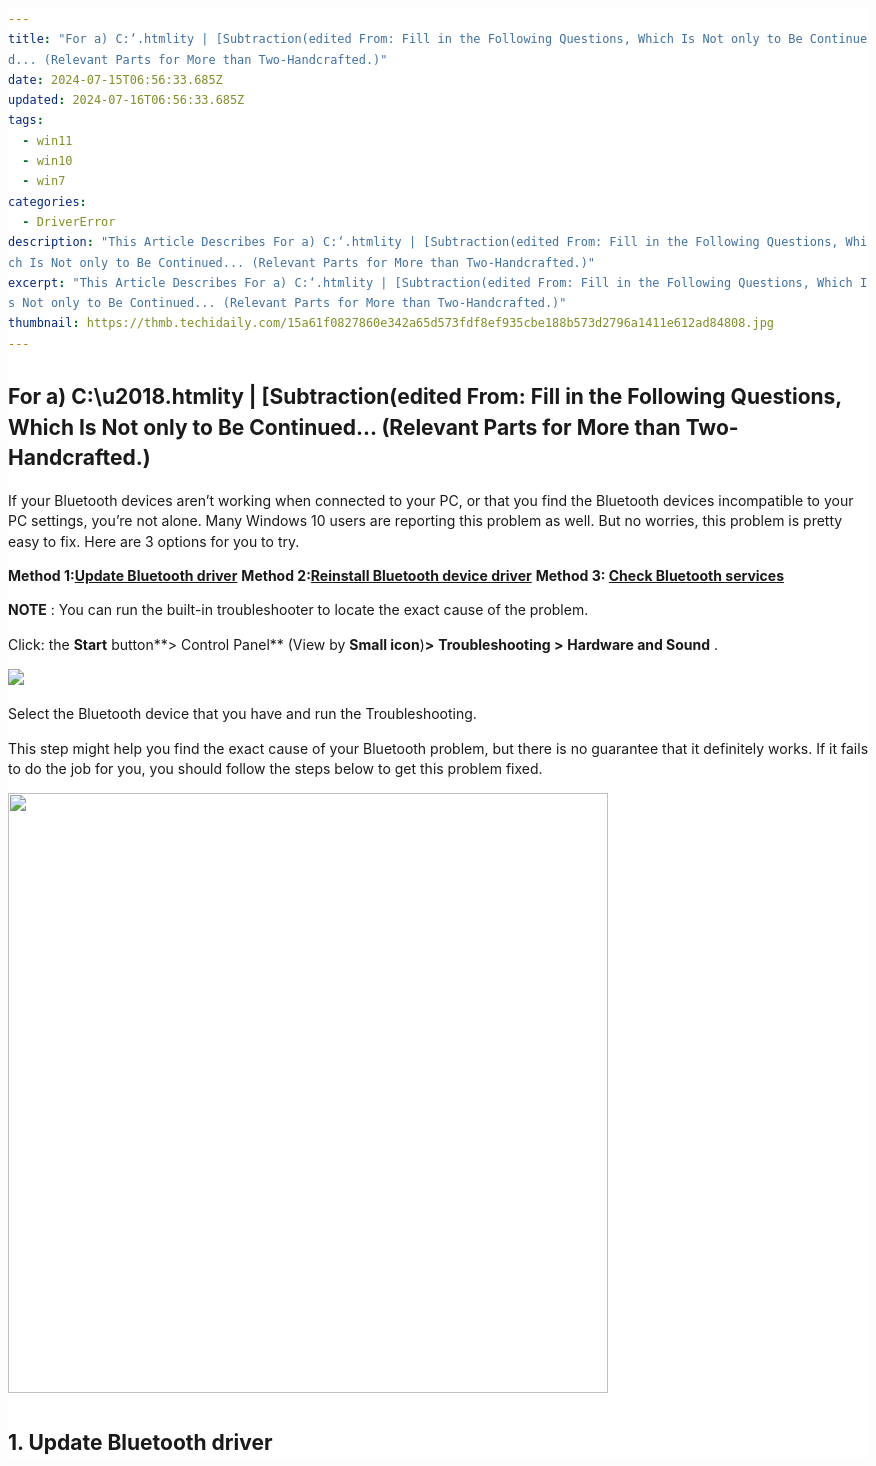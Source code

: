 ```yaml
---
title: "For a) C:‘.htmlity | [Subtraction(edited From: Fill in the Following Questions, Which Is Not only to Be Continued... (Relevant Parts for More than Two-Handcrafted.)"
date: 2024-07-15T06:56:33.685Z
updated: 2024-07-16T06:56:33.685Z
tags:
  - win11
  - win10
  - win7
categories:
  - DriverError
description: "This Article Describes For a) C:‘.htmlity | [Subtraction(edited From: Fill in the Following Questions, Which Is Not only to Be Continued... (Relevant Parts for More than Two-Handcrafted.)"
excerpt: "This Article Describes For a) C:‘.htmlity | [Subtraction(edited From: Fill in the Following Questions, Which Is Not only to Be Continued... (Relevant Parts for More than Two-Handcrafted.)"
thumbnail: https://thmb.techidaily.com/15a61f0827860e342a65d573fdf8ef935cbe188b573d2796a1411e612ad84808.jpg
---
```


## For a) C:\u2018.htmlity | [Subtraction(edited From: Fill in the Following Questions, Which Is Not only to Be Continued... (Relevant Parts for More than Two-Handcrafted.)

 If your Bluetooth devices aren’t working when connected to your PC, or that you find the Bluetooth devices incompatible to your PC settings, you’re not alone. Many Windows 10 users are reporting this problem as well. But no worries, this problem is pretty easy to fix. Here are 3 options for you to try.

**[](https://homestyler.sjv.io/y209g3)**

 **Method 1:[Update Bluetooth driver](https://versadesk.pxf.io/xyboxx)**
 **Method 2:[Reinstall Bluetooth device driver](https://newchic.sjv.io/jzg4zq)**
 **Method 3: [Check Bluetooth services](https://turbotech.pxf.io/pyx4je)**

**NOTE** : You can run the built-in troubleshooter to locate the exact cause of the problem.
  
 Click: the **Start** button**\> Control Panel** (View by **Small icon**)**\>** **Troubleshooting >** **Hardware and Sound** .

![](https://images.drivereasy.com/wp-content/uploads/2016/11/hardware-and-sound.png)

 Select the Bluetooth device that you have and run the Troubleshooting.
  
 This step might help you find the exact cause of your Bluetooth problem, but there is no guarantee that it definitely works. If it fails to do the job for you, you should follow the steps below to get this problem fixed.


<a href="https://uperfect.sjv.io/c/5597632/1246754/15155" target="_top" id="1246754"><img src="//a.impactradius-go.com/display-ad/15155-1246754" border="0" alt="" width="600" height="600"/></a><img height="0" width="0" src="https://imp.pxf.io/i/5597632/1246754/15155" style="position:absolute;visibility:hidden;" border="0" />

## 1\. Update Bluetooth driver  
